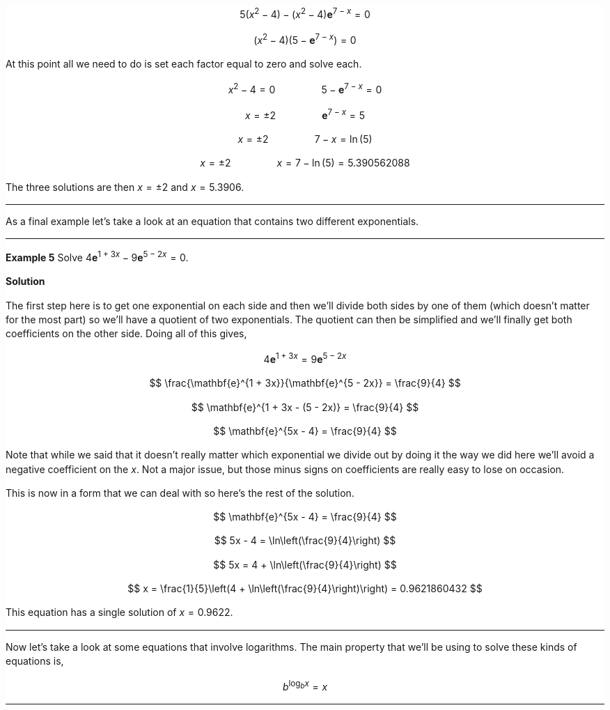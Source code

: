 $$ 5(x^2 - 4) - (x^2 - 4)\mathbf{e}^{7 - x} = 0 $$

$$ (x^2 - 4)(5 - \mathbf{e}^{7 - x}) = 0 $$

At this point all we need to do is set each factor equal to zero and solve each.

$$ x^2 - 4 = 0 \quad \quad \quad \quad 5 - \mathbf{e}^{7 - x} = 0 $$

$$ x = \pm 2 \quad \quad \quad \quad \mathbf{e}^{7 - x} = 5 $$

$$ x = \pm 2 \quad \quad \quad \quad 7 - x = \ln(5) $$

$$ x = \pm 2 \quad \quad \quad \quad x = 7 - \ln(5) = 5.390562088 $$

The three solutions are then $x = \pm 2$ and $x = 5.3906$.

---

As a final example let’s take a look at an equation that contains two different
exponentials.

---

**Example 5** Solve $4\mathbf{e}^{1 + 3x} - 9\mathbf{e}^{5 - 2x} = 0$.

**Solution**

The first step here is to get one exponential on each side and then we’ll divide
both sides by one of them (which doesn’t matter for the most part) so we’ll have
a quotient of two exponentials. The quotient can then be simplified and we’ll
finally get both coefficients on the other side. Doing all of this gives,

$$ 4\mathbf{e}^{1 + 3x} = 9\mathbf{e}^{5 - 2x} $$

$$ \frac{\mathbf{e}^{1 + 3x}}{\mathbf{e}^{5 - 2x}} = \frac{9}{4} $$

$$ \mathbf{e}^{1 + 3x - (5 - 2x)} = \frac{9}{4} $$

$$ \mathbf{e}^{5x - 4} = \frac{9}{4} $$

Note that while we said that it doesn’t really matter which exponential we
divide out by doing it the way we did here we’ll avoid a negative coefficient on
the $x$. Not a major issue, but those minus signs on coefficients are really
easy to lose on occasion.

This is now in a form that we can deal with so here’s the rest of the solution.

$$ \mathbf{e}^{5x - 4} = \frac{9}{4} $$

$$ 5x - 4 = \ln\left(\frac{9}{4}\right) $$

$$ 5x = 4 + \ln\left(\frac{9}{4}\right) $$

$$ x = \frac{1}{5}\left(4 + \ln\left(\frac{9}{4}\right)\right) = 0.9621860432 $$

This equation has a single solution of $x = 0.9622$.

---

Now let’s take a look at some equations that involve logarithms. The main
property that we’ll be using to solve these kinds of equations is,

$$ b^{\log_{b}x} = x $$

---